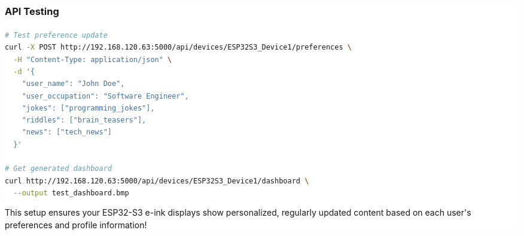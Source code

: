### API Testing

```bash
# Test preference update
curl -X POST http://192.168.120.63:5000/api/devices/ESP32S3_Device1/preferences \
  -H "Content-Type: application/json" \
  -d '{
    "user_name": "John Doe",
    "user_occupation": "Software Engineer",
    "jokes": ["programming_jokes"],
    "riddles": ["brain_teasers"],
    "news": ["tech_news"]
  }'

# Get generated dashboard
curl http://192.168.120.63:5000/api/devices/ESP32S3_Device1/dashboard \
  --output test_dashboard.bmp
```

This setup ensures your ESP32-S3 e-ink displays show personalized, regularly updated content based on each user's preferences and profile information!